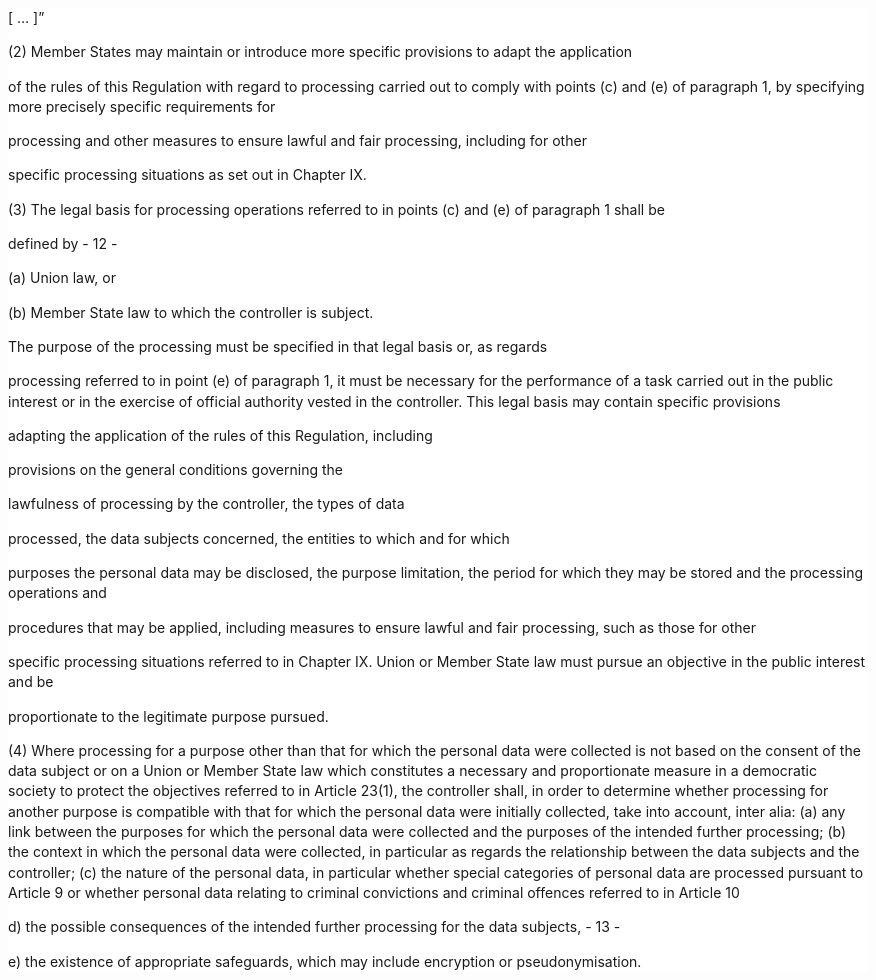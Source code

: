 \[ … \]”

(2) Member States may maintain or introduce more specific provisions to adapt the application

of the rules of this Regulation with regard to processing carried out to comply with points (c) and (e) of paragraph 1, by specifying more precisely specific requirements for

processing and other measures to ensure lawful and fair processing, including for other

specific processing situations as set out in Chapter IX.

(3) The legal basis for processing operations referred to in points (c) and (e) of paragraph 1 shall be

defined by - 12 -

(a) Union law, or

(b) Member State law to which the controller is subject.

The purpose of the processing must be specified in that legal basis or, as regards

processing referred to in point (e) of paragraph 1, it must be necessary for the performance of a task carried out in the public interest or in the exercise of official authority vested in the controller. This legal basis may contain specific provisions

adapting the application of the rules of this Regulation, including

provisions on the general conditions governing the

lawfulness of processing by the controller, the types of data

processed, the data subjects concerned, the entities to which and for which

purposes the personal data may be disclosed, the purpose limitation, the period for which they may be stored and the processing operations and

procedures that may be applied, including measures to ensure lawful and fair processing, such as those for other

specific processing situations referred to in Chapter IX. Union or Member State law must pursue an objective in the public interest and be

proportionate to the legitimate purpose pursued.

(4) Where processing for a purpose other than that for which the personal data were collected is not based on the consent of the data subject or on a Union or Member State law which constitutes a necessary and proportionate measure in a democratic society to protect the objectives referred to in Article 23(1), the controller shall, in order to determine whether processing for another purpose is compatible with that for which the personal data were initially collected, take into account, inter alia: (a) any link between the purposes for which the personal data were collected and the purposes of the intended further processing; (b) the context in which the personal data were collected, in particular as regards the relationship between the data subjects and the controller; (c) the nature of the personal data, in particular whether special categories of personal data are processed pursuant to Article 9 or whether personal data relating to criminal convictions and criminal offences referred to in Article 10

d) the possible consequences of the intended further processing for the data subjects, - 13 -

e) the existence of appropriate safeguards, which may include encryption or pseudonymisation.
